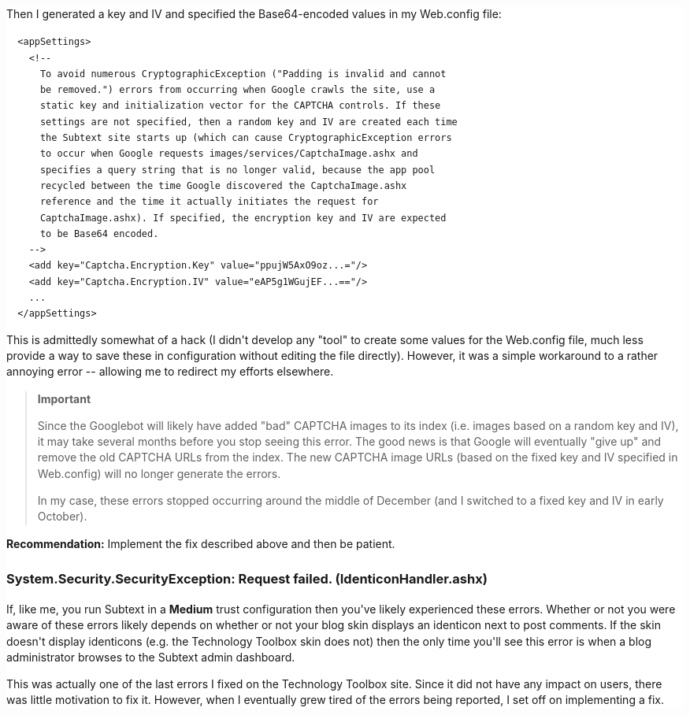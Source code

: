 Then I generated a key and IV and specified the Base64-encoded values in  	my Web.config file:

```
  <appSettings>
    <!--
      To avoid numerous CryptographicException ("Padding is invalid and cannot
      be removed.") errors from occurring when Google crawls the site, use a
      static key and initialization vector for the CAPTCHA controls. If these
      settings are not specified, then a random key and IV are created each time
      the Subtext site starts up (which can cause CryptographicException errors
      to occur when Google requests images/services/CaptchaImage.ashx and
      specifies a query string that is no longer valid, because the app pool
      recycled between the time Google discovered the CaptchaImage.ashx
      reference and the time it actually initiates the request for
      CaptchaImage.ashx). If specified, the encryption key and IV are expected
      to be Base64 encoded.
    -->
    <add key="Captcha.Encryption.Key" value="ppujW5AxO9oz...="/>
    <add key="Captcha.Encryption.IV" value="eAP5g1WGujEF...=="/>
    ...
  </appSettings>
```

This is admittedly somewhat of a hack (I didn't develop any "tool" to create  	some values for the Web.config file, much less provide a way to save these in  	configuration without editing the file directly). However, it was a simple workaround  	to a rather annoying error -- allowing me to redirect my efforts elsewhere.

> **Important**
>
> Since the Googlebot will likely have added "bad" CAPTCHA images to  			its index (i.e. images based on a random key and IV), it may take several  			months before you stop seeing this error. The good news is that Google  			will eventually "give up" and remove the old CAPTCHA URLs from the index.  			The new CAPTCHA image URLs (based on the fixed key and IV specified  			in Web.config) will no longer generate the errors.
>
> In my case, these errors stopped occurring around the middle of December  			(and I switched to a fixed key and IV in early October).

**Recommendation:** Implement the fix described above and then  	be patient.

### System.Security.SecurityException: Request failed. (IdenticonHandler.ashx)

If, like me, you run Subtext in a **Medium** trust configuration  	then you've likely experienced these errors. Whether or not you were aware of  	these errors likely depends on whether or not your blog skin displays an identicon  	next to post comments. If the skin doesn't display identicons (e.g. the Technology  	Toolbox skin does not) then the only time you'll see this error is when a blog  	administrator browses to the Subtext admin dashboard.

This was actually one of the last errors I fixed on the Technology Toolbox  	site. Since it did not have any impact on users, there was little motivation  	to fix it. However, when I eventually grew tired of the errors being reported,  	I set off on implementing a fix.

